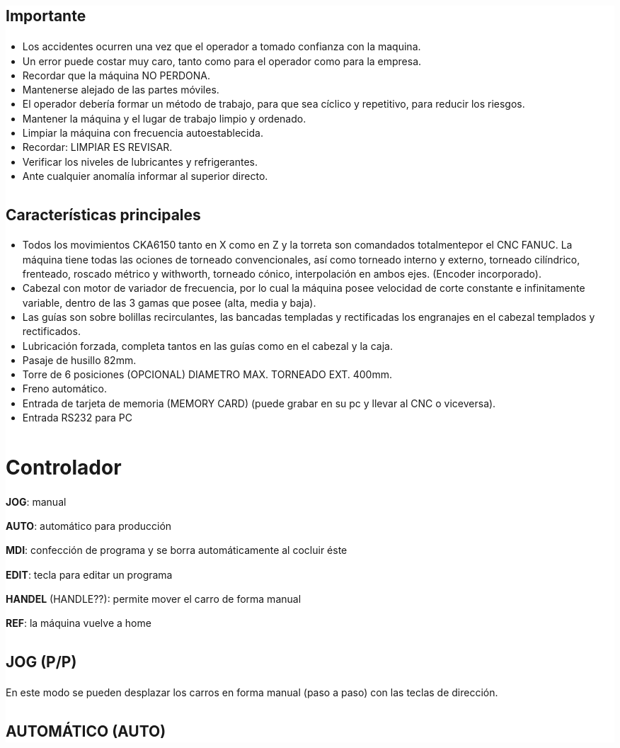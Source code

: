 ## Importante
- Los accidentes ocurren una vez que el operador a tomado confianza con la maquina.
- Un error puede costar muy caro, tanto como para el operador como para la empresa.
- Recordar que la máquina NO PERDONA.
- Mantenerse alejado de las partes móviles.
- El operador debería formar un método de trabajo, para que sea cíclico y repetitivo, para reducir los riesgos.
- Mantener la máquina y el lugar de trabajo limpio y ordenado.
- Limpiar la máquina con frecuencia autoestablecida.
- Recordar: LIMPIAR ES REVISAR.
- Verificar los niveles de lubricantes y refrigerantes.
- Ante cualquier anomalía informar al superior directo.

## Características principales
- Todos los movimientos CKA6150 tanto en X como en Z y la torreta son comandados totalmentepor el CNC FANUC. La máquina tiene todas las ociones de torneado convencionales, así como torneado interno y externo, torneado cilíndrico, frenteado, roscado métrico y withworth, torneado cónico, interpolación en ambos ejes. (Encoder incorporado). 
- Cabezal con motor de variador de frecuencia, por lo cual la máquina posee velocidad de corte constante e infinitamente variable, dentro de las 3 gamas que posee (alta, media y baja).
- Las guías son sobre bolillas recirculantes, las bancadas templadas y rectificadas  los engranajes en el cabezal templados y rectificados.
- Lubricación forzada, completa tantos en las guías como en el cabezal y la caja.
- Pasaje de husillo 82mm.
- Torre de 6 posiciones (OPCIONAL) DIAMETRO MAX. TORNEADO EXT. 400mm.
- Freno automático.
- Entrada de tarjeta de memoria (MEMORY CARD) (puede grabar en su pc y llevar al CNC o viceversa). 
- Entrada RS232 para PC

# Controlador

**JOG**: manual

**AUTO**: automático para producción

**MDI**: confección de programa y se borra automáticamente al cocluir éste

**EDIT**: tecla para editar un programa

**HANDEL** (HANDLE??): permite mover el carro de forma manual

**REF**: la máquina vuelve a home

## **JOG (P/P)**

En este modo se pueden desplazar los carros en forma manual (paso a paso) con las teclas de dirección.

## **AUTOMÁTICO (AUTO)**
